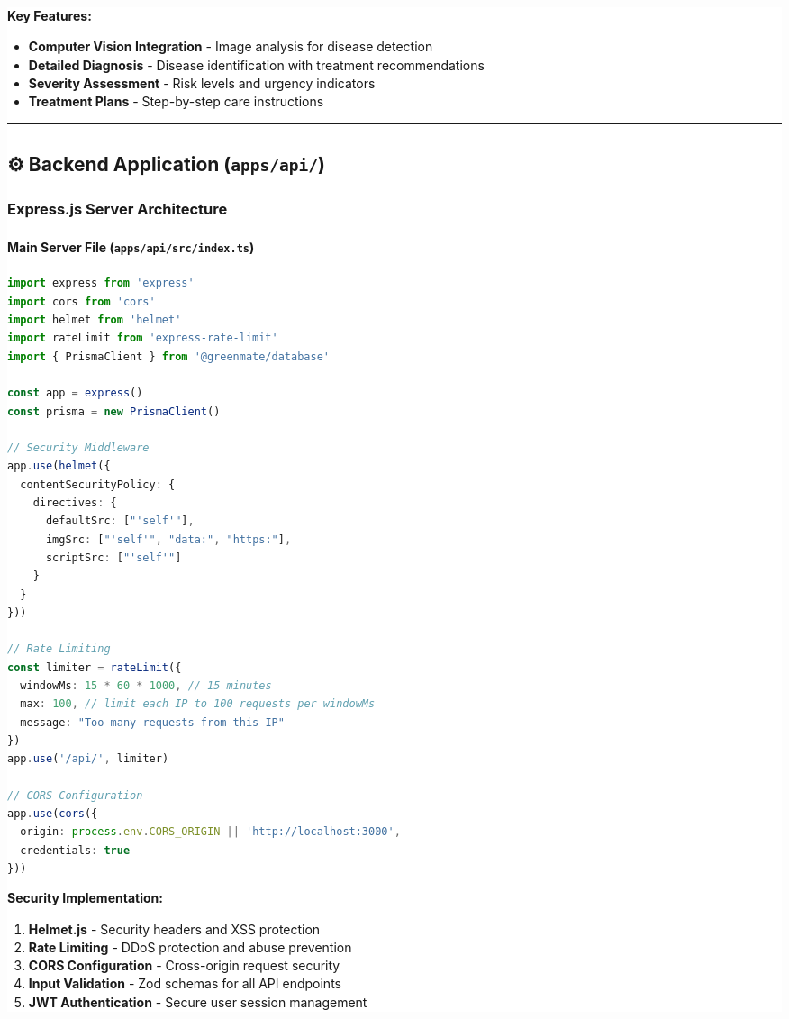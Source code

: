 
**Key Features:**
- **Computer Vision Integration** - Image analysis for disease detection
- **Detailed Diagnosis** - Disease identification with treatment recommendations
- **Severity Assessment** - Risk levels and urgency indicators
- **Treatment Plans** - Step-by-step care instructions

---

## ⚙️ Backend Application (`apps/api/`)

### **Express.js Server Architecture**

#### **Main Server File (`apps/api/src/index.ts`)**
```typescript
import express from 'express'
import cors from 'cors'
import helmet from 'helmet'
import rateLimit from 'express-rate-limit'
import { PrismaClient } from '@greenmate/database'

const app = express()
const prisma = new PrismaClient()

// Security Middleware
app.use(helmet({
  contentSecurityPolicy: {
    directives: {
      defaultSrc: ["'self'"],
      imgSrc: ["'self'", "data:", "https:"],
      scriptSrc: ["'self'"]
    }
  }
}))

// Rate Limiting
const limiter = rateLimit({
  windowMs: 15 * 60 * 1000, // 15 minutes
  max: 100, // limit each IP to 100 requests per windowMs
  message: "Too many requests from this IP"
})
app.use('/api/', limiter)

// CORS Configuration
app.use(cors({
  origin: process.env.CORS_ORIGIN || 'http://localhost:3000',
  credentials: true
}))
```

**Security Implementation:**
1. **Helmet.js** - Security headers and XSS protection
2. **Rate Limiting** - DDoS protection and abuse prevention
3. **CORS Configuration** - Cross-origin request security
4. **Input Validation** - Zod schemas for all API endpoints
5. **JWT Authentication** - Secure user session management

